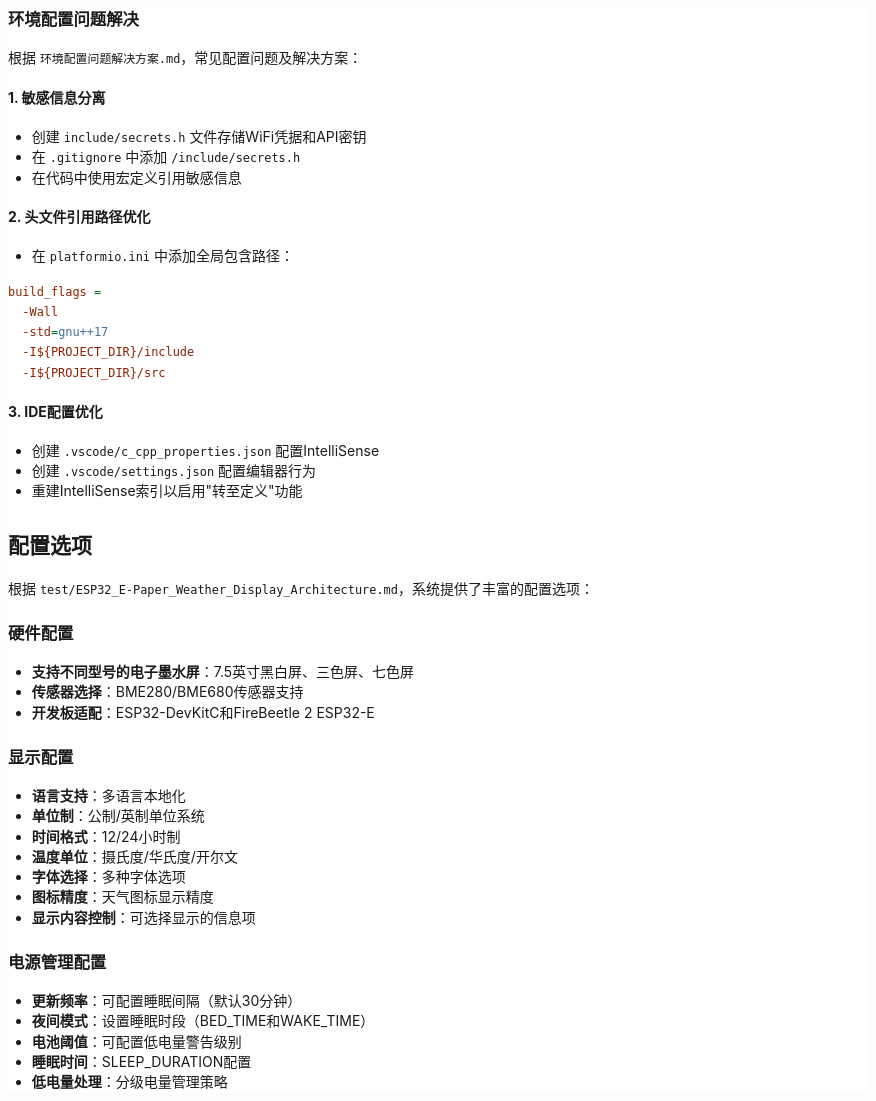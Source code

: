 ```bash
```

### 环境配置问题解决

根据 `环境配置问题解决方案.md`，常见配置问题及解决方案：

#### 1. 敏感信息分离
- 创建 `include/secrets.h` 文件存储WiFi凭据和API密钥
- 在 `.gitignore` 中添加 `/include/secrets.h`
- 在代码中使用宏定义引用敏感信息

#### 2. 头文件引用路径优化
- 在 `platformio.ini` 中添加全局包含路径：
```ini
build_flags = 
  -Wall 
  -std=gnu++17
  -I${PROJECT_DIR}/include
  -I${PROJECT_DIR}/src
```

#### 3. IDE配置优化
- 创建 `.vscode/c_cpp_properties.json` 配置IntelliSense
- 创建 `.vscode/settings.json` 配置编辑器行为
- 重建IntelliSense索引以启用"转至定义"功能

## 配置选项

根据 `test/ESP32_E-Paper_Weather_Display_Architecture.md`，系统提供了丰富的配置选项：

### 硬件配置
- **支持不同型号的电子墨水屏**：7.5英寸黑白屏、三色屏、七色屏
- **传感器选择**：BME280/BME680传感器支持
- **开发板适配**：ESP32-DevKitC和FireBeetle 2 ESP32-E

### 显示配置
- **语言支持**：多语言本地化
- **单位制**：公制/英制单位系统
- **时间格式**：12/24小时制
- **温度单位**：摄氏度/华氏度/开尔文
- **字体选择**：多种字体选项
- **图标精度**：天气图标显示精度
- **显示内容控制**：可选择显示的信息项

### 电源管理配置
- **更新频率**：可配置睡眠间隔（默认30分钟）
- **夜间模式**：设置睡眠时段（BED_TIME和WAKE_TIME）
- **电池阈值**：可配置低电量警告级别
- **睡眠时间**：SLEEP_DURATION配置
- **低电量处理**：分级电量管理策略
